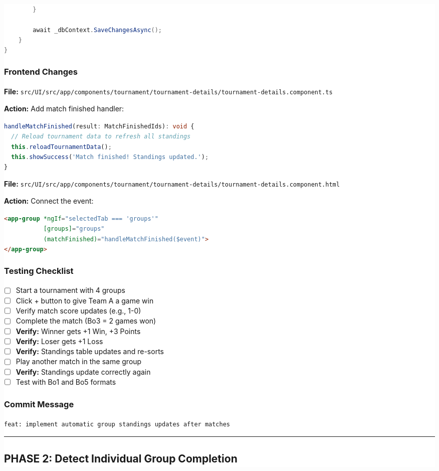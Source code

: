 ```csharp
        }

        await _dbContext.SaveChangesAsync();
    }
}
```

### Frontend Changes

**File:** `src/UI/src/app/components/tournament/tournament-details/tournament-details.component.ts`

**Action:** Add match finished handler:

```typescript
handleMatchFinished(result: MatchFinishedIds): void {
  // Reload tournament data to refresh all standings
  this.reloadTournamentData();
  this.showSuccess('Match finished! Standings updated.');
}
```

**File:** `src/UI/src/app/components/tournament/tournament-details/tournament-details.component.html`

**Action:** Connect the event:

```html
<app-group *ngIf="selectedTab === 'groups'" 
           [groups]="groups"
           (matchFinished)="handleMatchFinished($event)">
</app-group>
```

### Testing Checklist

- [ ] Start a tournament with 4 groups
- [ ] Click + button to give Team A a game win
- [ ] Verify match score updates (e.g., 1-0)
- [ ] Complete the match (Bo3 = 2 games won)
- [ ] **Verify:** Winner gets +1 Win, +3 Points
- [ ] **Verify:** Loser gets +1 Loss  
- [ ] **Verify:** Standings table updates and re-sorts
- [ ] Play another match in the same group
- [ ] **Verify:** Standings update correctly again
- [ ] Test with Bo1 and Bo5 formats

### Commit Message
```
feat: implement automatic group standings updates after matches
```

---

## PHASE 2: Detect Individual Group Completion
